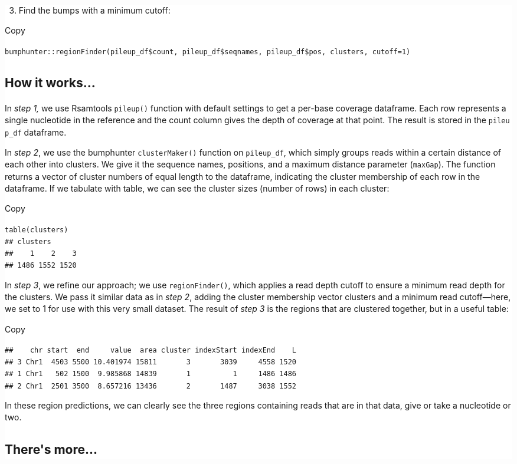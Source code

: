 3.  Find the bumps with a minimum cutoff:

Copy

    bumphunter::regionFinder(pileup_df$count, pileup_df$seqnames, pileup_df$pos, clusters, cutoff=1)

How it works...
---------------

In _step 1,_ we use Rsamtools `pileup()` function with default settings to get a per-base coverage dataframe. Each row represents a single nucleotide in the reference and the count column gives the depth of coverage at that point. The result is stored in the `pileup_df` dataframe.

In _step 2_, we use the bumphunter `clusterMaker()` function on `pileup_df`, which simply groups reads within a certain distance of each other into clusters. We give it the sequence names, positions, and a maximum distance parameter (`maxGap`). The function returns a vector of cluster numbers of equal length to the dataframe, indicating the cluster membership of each row in the dataframe. If we tabulate with table, we can see the cluster sizes (number of rows) in each cluster:

Copy

    table(clusters)
    ## clusters
    ##    1    2    3 
    ## 1486 1552 1520

In _step 3_, we refine our approach; we use `regionFinder()`, which applies a read depth cutoff to ensure a minimum read depth for the clusters. We pass it similar data as in _step 2_, adding the cluster membership vector clusters and a minimum read cutoff—here, we set to 1 for use with this very small dataset. The result of _step 3_ is the regions that are clustered together, but in a useful table:

Copy

    ##    chr start  end     value  area cluster indexStart indexEnd    L
    ## 3 Chr1  4503 5500 10.401974 15811       3       3039     4558 1520
    ## 1 Chr1   502 1500  9.985868 14839       1          1     1486 1486
    ## 2 Chr1  2501 3500  8.657216 13436       2       1487     3038 1552

In these region predictions, we can clearly see the three regions containing reads that are in that data, give or take a nucleotide or two.

There's more...
---------------
